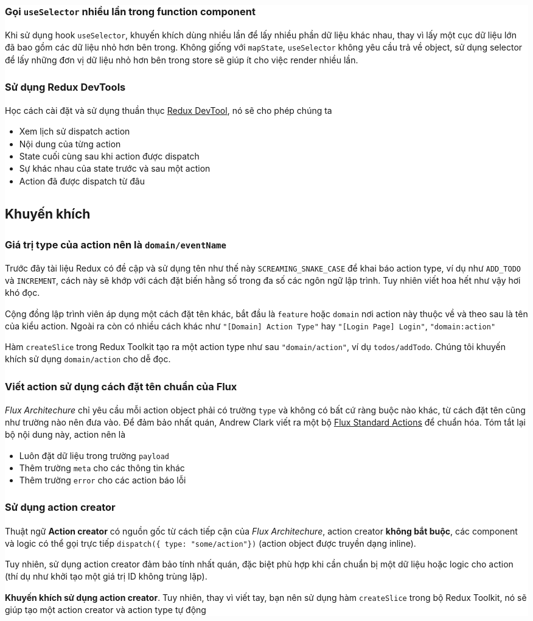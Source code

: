 ### Gọi `useSelector` nhiều lần trong function component

Khi sử dụng hook `useSelector`, khuyến khích dùng nhiều lần để lấy nhiều phần dữ liệu khác nhau, thay vì lấy một cục dữ liệu lớn đã bao gồm các dữ liệu nhỏ hơn bên trong. Không giống với `mapState`, `useSelector` không yêu cầu trả về object, sử dụng selector để lấy những đơn vị dữ liệu nhỏ hơn bên trong store sẽ giúp ít cho việc render nhiều lần.

### Sử dụng Redux DevTools

Học cách cài đặt và sử dụng thuần thục [Redux DevTool](https://github.com/zalmoxisus/redux-devtools-extension), nó sẽ cho phép chúng ta

- Xem lịch sử dispatch action
- Nội dung của từng action
- State cuối cùng sau khi action được dispatch
- Sự khác nhau của state trước và sau một action
- Action đã được dispatch từ đâu

## Khuyến khích

### Giá trị type của action nên là `domain/eventName`

Trước đây tài liệu Redux có đề cập và sử dụng tên như thế này `SCREAMING_SNAKE_CASE` để khai báo action type, ví dụ như `ADD_TODO` và `INCREMENT`, cách này sẽ khớp với cách đặt biến hằng số trong đa số các ngôn ngữ lập trình. Tuy nhiên viết hoa hết như vậy hơi khó đọc.

Cộng đồng lập trình viên áp dụng một cách đặt tên khác, bắt đầu là `feature` hoặc `domain` nơi action này thuộc về và theo sau là tên của kiểu action. Ngoài ra còn có nhiều cách khác như `"[Domain] Action Type"` hay `"[Login Page] Login"`, `"domain:action"`

Hàm `createSlice` trong Redux Toolkit tạo ra một action type như sau `"domain/action"`, ví dụ `todos/addTodo`. Chúng tôi khuyến khích sử dụng `domain/action` cho dễ đọc.

### Viết action sử dụng cách đặt tên chuẩn của Flux

_Flux Architechure_ chỉ yêu cầu mỗi action object phải có trường `type` và không có bất cứ ràng buộc nào khác, từ cách đặt tên cũng như trường nào nên đưa vào. Để đảm bảo nhất quán, Andrew Clark viết ra một bộ [Flux Standard Actions](https://github.com/redux-utilities/flux-standard-action) để chuẩn hóa. Tóm tắt lại bộ nội dung này, action nên là

- Luôn đặt dữ liệu trong trường `payload`
- Thêm trường `meta` cho các thông tin khác
- Thêm trường `error` cho các action báo lỗi

### Sử dụng action creator

Thuật ngữ **Action creator** có nguồn gốc từ cách tiếp cận của _Flux Architechure_, action creator **không bắt buộc**, các component và logic có thể gọi trực tiếp `dispatch({ type: "some/action"})` (action object được truyền dạng inline).

Tuy nhiên, sử dụng action creator đảm bảo tính nhất quán, đặc biệt phù hợp khi cần chuẩn bị một dữ liệu hoặc logic cho action (thí dụ như khởi tạo một giá trị ID không trùng lặp).

**Khuyến khích sử dụng action creator**. Tuy nhiên, thay vì viết tay, bạn nên sử dụng hàm `createSlice` trong bộ Redux Toolkit, nó sẽ giúp tạo một action creator và action type tự động
